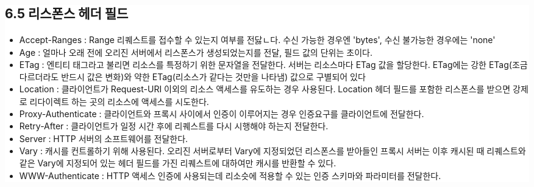 ## 6.5 리스폰스 헤더 필드
* Accept-Ranges : Range 리퀘스트를 접수할 수 있는지 여부를 전닳ㄴ다. 수신 가능한 경우엔 'bytes', 수신 불가능한 경우에는 'none'
* Age : 얼마나 오래 전에 오리진 서버에서 리스폰스가 생성되었는지를 전달, 필드 값의 단위는 초이다.
* ETag : 엔티티 태그라고 불리면 리소스를 특정하기 위한 문자열을 전달한다. 서버는 리소스마다 ETag 값을 할당한다. ETag에는 강한 ETag(조금 다르더라도 반드시 값은 변화)와 약한 ETag(리소스가 같다는 것만을 나타냄) 값으로 구별되어 있다
* Location : 클라이언트가 Request-URI 이외의 리소스 액세스를 유도하는 경우 사용된다. Location 헤더 필드를 포함한 리스폰스를 받으면 강제로 리다이렉트 하는 곳의 리소스에 액세스를 시도한다.
* Proxy-Authenticate : 클라이언트와 프록시 사이에서 인증이 이루어지는 경우 인증요구를 클라이언트에 전달한다.
* Retry-After : 클라이언트가 일정 시간 후에 리퀘스트를 다시 시행해야 하는지 전달한다.
* Server : HTTP 서버의 소프트웨어를 전달한다.
* Vary : 캐시를 컨트롤하기 위해 사용된다. 오리진 서버로부터 Vary에 지정되었던 리스폰스를 받아들인 프록시 서버는 이후 캐시된 때 리퀘스트와 같은 Vary에 지정되어 있는 헤더 필드를 가진 리퀘스트에 대하여만 캐시를 반환할 수 있다.
* WWW-Authenticate : HTTP 액세스 인증에 사용되는데 리소슷에 적용할 수 있는 인증 스키마와 파라미터를 전달한다.


